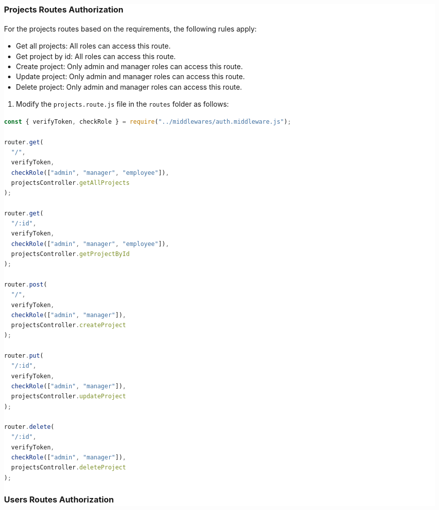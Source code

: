 
### Projects Routes Authorization

For the projects routes based on the requirements, the following rules apply:

- Get all projects: All roles can access this route.
- Get project by id: All roles can access this route.
- Create project: Only admin and manager roles can access this route.
- Update project: Only admin and manager roles can access this route.
- Delete project: Only admin and manager roles can access this route.

1. Modify the `projects.route.js` file in the `routes` folder as follows:

```js
const { verifyToken, checkRole } = require("../middlewares/auth.middleware.js");

router.get(
  "/",
  verifyToken,
  checkRole(["admin", "manager", "employee"]),
  projectsController.getAllProjects
);

router.get(
  "/:id",
  verifyToken,
  checkRole(["admin", "manager", "employee"]),
  projectsController.getProjectById
);

router.post(
  "/",
  verifyToken,
  checkRole(["admin", "manager"]),
  projectsController.createProject
);

router.put(
  "/:id",
  verifyToken,
  checkRole(["admin", "manager"]),
  projectsController.updateProject
);

router.delete(
  "/:id",
  verifyToken,
  checkRole(["admin", "manager"]),
  projectsController.deleteProject
);
```

### Users Routes Authorization
